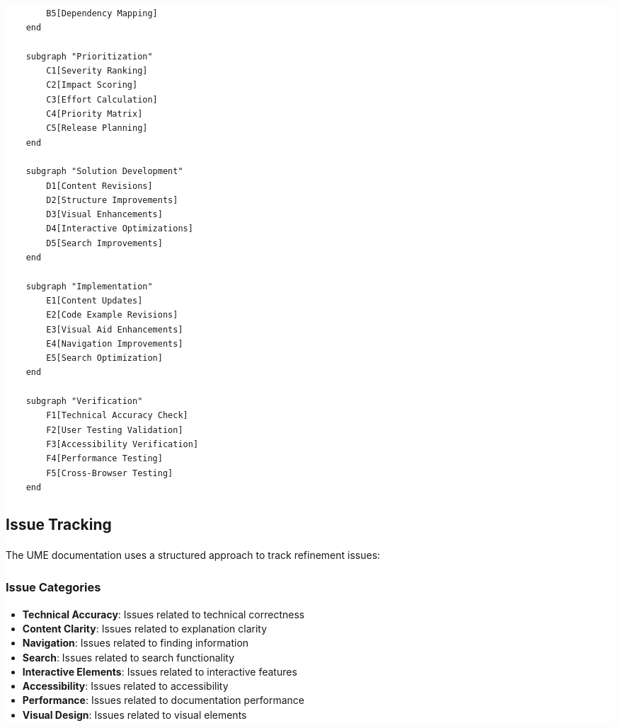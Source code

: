 ```mermaid
        B5[Dependency Mapping]
    end

    subgraph "Prioritization"
        C1[Severity Ranking]
        C2[Impact Scoring]
        C3[Effort Calculation]
        C4[Priority Matrix]
        C5[Release Planning]
    end

    subgraph "Solution Development"
        D1[Content Revisions]
        D2[Structure Improvements]
        D3[Visual Enhancements]
        D4[Interactive Optimizations]
        D5[Search Improvements]
    end

    subgraph "Implementation"
        E1[Content Updates]
        E2[Code Example Revisions]
        E3[Visual Aid Enhancements]
        E4[Navigation Improvements]
        E5[Search Optimization]
    end

    subgraph "Verification"
        F1[Technical Accuracy Check]
        F2[User Testing Validation]
        F3[Accessibility Verification]
        F4[Performance Testing]
        F5[Cross-Browser Testing]
    end
```

## Issue Tracking

The UME documentation uses a structured approach to track refinement issues:

### Issue Categories
- **Technical Accuracy**: Issues related to technical correctness
- **Content Clarity**: Issues related to explanation clarity
- **Navigation**: Issues related to finding information
- **Search**: Issues related to search functionality
- **Interactive Elements**: Issues related to interactive features
- **Accessibility**: Issues related to accessibility
- **Performance**: Issues related to documentation performance
- **Visual Design**: Issues related to visual elements
